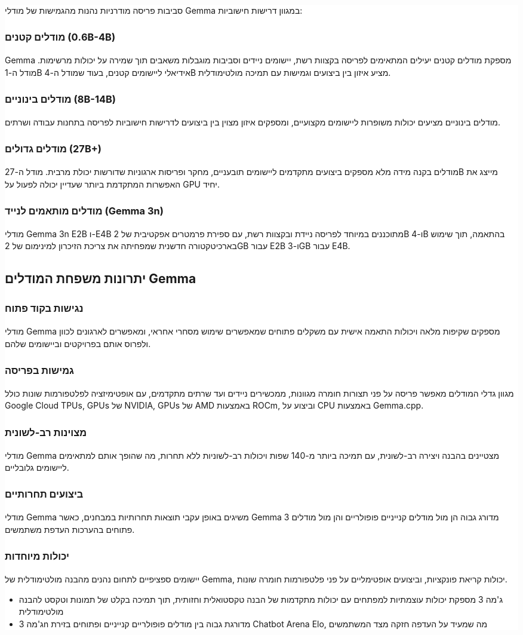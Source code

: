 סביבות פריסה מודרניות נהנות מהגמישות של מודלי Gemma במגוון דרישות חישוביות:

### מודלים קטנים (0.6B-4B)

Gemma מספקת מודלים קטנים יעילים המתאימים לפריסה בקצוות רשת, יישומים ניידים וסביבות מוגבלות משאבים תוך שמירה על יכולות מרשימות. מודל ה-1B אידיאלי ליישומים קטנים, בעוד שמודל ה-4B מציע איזון בין ביצועים וגמישות עם תמיכה מולטימודלית.

### מודלים בינוניים (8B-14B)

מודלים בינוניים מציעים יכולות משופרות ליישומים מקצועיים, ומספקים איזון מצוין בין ביצועים לדרישות חישוביות לפריסה בתחנות עבודה ושרתים.

### מודלים גדולים (27B+)

מודלים בקנה מידה מלא מספקים ביצועים מתקדמים ליישומים תובעניים, מחקר ופריסות ארגוניות שדורשות יכולת מרבית. מודל ה-27B מייצג את האפשרות המתקדמת ביותר שעדיין יכולה לפעול על GPU יחיד.

### מודלים מותאמים לנייד (Gemma 3n)

מודלי Gemma 3n E2B ו-E4B מתוכננים במיוחד לפריסה ניידת ובקצוות רשת, עם ספירת פרמטרים אפקטיבית של 2B ו-4B בהתאמה, תוך שימוש בארכיטקטורה חדשנית שמפחיתה את צריכת הזיכרון למינימום של 2GB עבור E2B ו-3GB עבור E4B.

## יתרונות משפחת המודלים Gemma

### נגישות בקוד פתוח

מודלי Gemma מספקים שקיפות מלאה ויכולות התאמה אישית עם משקלים פתוחים שמאפשרים שימוש מסחרי אחראי, ומאפשרים לארגונים לכוון ולפרוס אותם בפרויקטים וביישומים שלהם.

### גמישות בפריסה

מגוון גדלי המודלים מאפשר פריסה על פני תצורות חומרה מגוונות, ממכשירים ניידים ועד שרתים מתקדמים, עם אופטימיזציה לפלטפורמות שונות כולל Google Cloud TPUs, GPUs של NVIDIA, GPUs של AMD באמצעות ROCm, וביצוע על CPU באמצעות Gemma.cpp.

### מצוינות רב-לשונית

מודלי Gemma מצטיינים בהבנה ויצירה רב-לשונית, עם תמיכה ביותר מ-140 שפות ויכולות רב-לשוניות ללא תחרות, מה שהופך אותם למתאימים ליישומים גלובליים.

### ביצועים תחרותיים

מודלי Gemma משיגים באופן עקבי תוצאות תחרותיות במבחנים, כאשר Gemma 3 מדורג גבוה הן מול מודלים קנייניים פופולריים והן מול מודלים פתוחים בהערכות העדפת משתמשים.

### יכולות מיוחדות

יישומים ספציפיים לתחום נהנים מהבנה מולטימודלית של Gemma, יכולות קריאת פונקציות, וביצועים אופטימליים על פני פלטפורמות חומרה שונות.
- ג'מה 3 מספקת יכולות עוצמתיות למפתחים עם יכולות מתקדמות של הבנה טקסטואלית וחזותית, תוך תמיכה בקלט של תמונות וטקסט להבנה מולטימודלית  
- ג'מה 3n מדורגת גבוה בין מודלים פופולריים קנייניים ופתוחים בזירת Chatbot Arena Elo, מה שמעיד על העדפה חזקה מצד המשתמשים  
